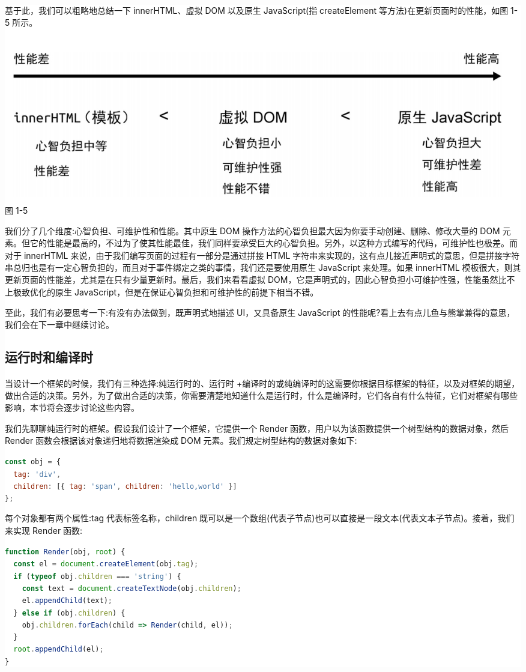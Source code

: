 基于此，我们可以粗略地总结一下 innerHTML、虚拟 DOM 以及原生 JavaScript(指 createElement 等方法)在更新页面时的性能，如图 1-5 所示。

<div class="image-container">
    <img src="./docs/vueDesignImplement/images/1/5.png" alt="图片1-5" title="图片1-5" >
    <span class="image-title">图 1-5 </span>
</div>

我们分了几个维度:心智负担、可维护性和性能。其中原生 DOM 操作方法的心智负担最大因为你要手动创建、删除、修改大量的 DOM 元素。但它的性能是最高的，不过为了使其性能最佳，我们同样要承受巨大的心智负担。另外，以这种方式编写的代码，可维护性也极差。而对于 innerHTML 来说，由于我们编写页面的过程有一部分是通过拼接 HTML 字符串来实现的，这有点儿接近声明式的意思，但是拼接字符串总归也是有一定心智负担的，而且对于事件绑定之类的事情，我们还是要使用原生 JavaScript 来处理。如果 innerHTML 模板很大，则其更新页面的性能差，尤其是在只有少量更新时。最后，我们来看看虚拟 DOM，它是声明式的，因此心智负担小可维护性强，性能虽然比不上极致优化的原生 JavaScript，但是在保证心智负担和可维护性的前提下相当不错。

至此，我们有必要思考一下:有没有办法做到，既声明式地描述 UI，又具备原生 JavaScript 的性能呢?看上去有点儿鱼与熊掌兼得的意思，我们会在下一章中继续讨论。

## 运行时和编译时

当设计一个框架的时候，我们有三种选择:纯运行时的、运行时 +编译时的或纯编译时的这需要你根据目标框架的特征，以及对框架的期望，做出合适的决策。另外，为了做出合适的决策，你需要清楚地知道什么是运行时，什么是编译时，它们各自有什么特征，它们对框架有哪些影响，本节将会逐步讨论这些内容。

我们先聊聊纯运行时的框架。假设我们设计了一个框架，它提供一个 Render 函数，用户以为该函数提供一个树型结构的数据对象，然后 Render 函数会根据该对象递归地将数据渲染成 DOM 元素。我们规定树型结构的数据对象如下:

```js
const obj = {
  tag: 'div',
  children: [{ tag: 'span', children: 'hello,world' }]
};
```

每个对象都有两个属性:tag 代表标签名称，children 既可以是一个数组(代表子节点)也可以直接是一段文本(代表文本子节点)。接着，我们来实现 Render 函数:

```js
function Render(obj, root) {
  const el = document.createElement(obj.tag);
  if (typeof obj.children === 'string') {
    const text = document.createTextNode(obj.children);
    el.appendChild(text);
  } else if (obj.children) {
    obj.children.forEach(child => Render(child, el));
  }
  root.appendChild(el);
}
```
